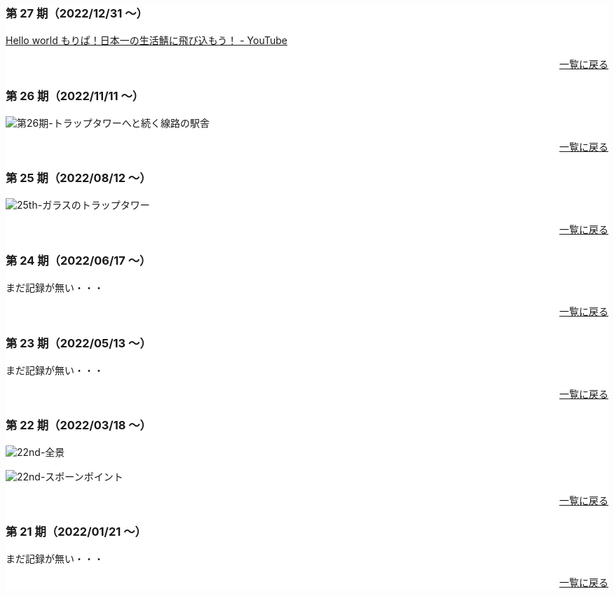 ### 第 27 期（2022/12/31 ～）

[Hello world もりぱ！日本一の生活鯖に飛び込もう！ - YouTube](https://youtu.be/k1_hjv2rIbc?t=99)

<div align="right"><a href="#index">一覧に戻る</a></div>

<a id="26th"></a>

### 第 26 期（2022/11/11 ～）

![](/img/res_2022_11_27.png "第26期-トラップタワーへと続く線路の駅舎")

<div align="right"><a href="#index">一覧に戻る</a></div>

### 第 25 期（2022/08/12 ～）

![](/img/res_2022_08_15.png "25th-ガラスのトラップタワー")

<div align="right"><a href="#index">一覧に戻る</a></div>

<a id="24th"></a>

### 第 24 期（2022/06/17 ～）

まだ記録が無い・・・

<div align="right"><a href="#index">一覧に戻る</a></div>

<a id="23th"></a>

### 第 23 期（2022/05/13 ～）

まだ記録が無い・・・

<div align="right"><a href="#index">一覧に戻る</a></div>

<a id="22th"></a>

### 第 22 期（2022/03/18 ～）

![](/img/res22th.png "22nd-全景")

![](/img/res22th_2.png "22nd-スポーンポイント")

<div align="right"><a href="#index">一覧に戻る</a></div>

<a id="21th"></a>

### 第 21 期（2022/01/21 ～）

まだ記録が無い・・・

<div align="right"><a href="#index">一覧に戻る</a></div>

<a id="20th"></a>
